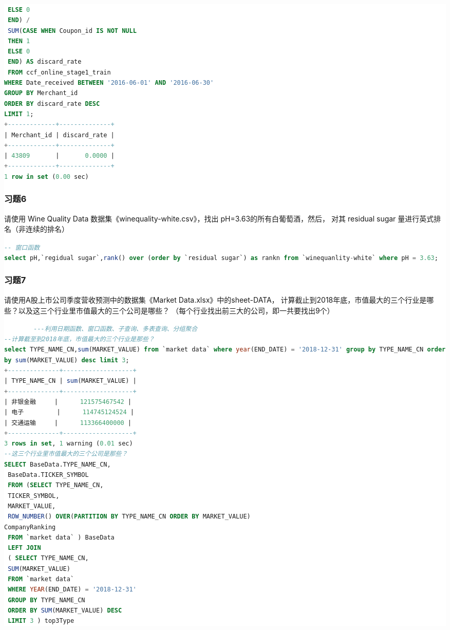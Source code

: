 ```sql
 ELSE 0
 END) /
 SUM(CASE WHEN Coupon_id IS NOT NULL
 THEN 1
 ELSE 0
 END) AS discard_rate
 FROM ccf_online_stage1_train
WHERE Date_received BETWEEN '2016-06-01' AND '2016-06-30'
GROUP BY Merchant_id
ORDER BY discard_rate DESC
LIMIT 1;
+-------------+--------------+
| Merchant_id | discard_rate |
+-------------+--------------+
| 43809       |       0.0000 |
+-------------+--------------+
1 row in set (0.00 sec)
```

### 习题6

请使⽤ Wine Quality Data 数据集《winequality-white.csv》，找出 pH=3.63的所有⽩葡萄酒，然后， 对其 residual sugar 量进⾏英式排名（⾮连续的排名）

```sql
-- 窗口函数
select pH,`regidual sugar`,rank() over (order by `residual sugar`) as rankn from `winequanlity-white` where pH = 3.63;
```

### 习题7

请使⽤A股上市公司季度营收预测中的数据集《Market Data.xlsx》中的sheet-DATA， 计算截⽌到2018年底，市值最⼤的三个⾏业是哪些？以及这三个⾏业⾥市值最⼤的三个公司是哪些？ （每个⾏业找出前三⼤的公司，即⼀共要找出9个）

```sql
		---利用日期函数、窗口函数、子查询、多表查询、分组聚合
--计算截至到2018年底，市值最大的三个行业是那些？
select TYPE_NAME_CN,sum(MARKET_VALUE) from `market data` where year(END_DATE) = '2018-12-31' group by TYPE_NAME_CN order by sum(MARKET_VALUE) desc limit 3;
+--------------+-------------------+
| TYPE_NAME_CN | sum(MARKET_VALUE) |
+--------------+-------------------+
| 非银金融     |      121575467542 |
| 电子         |      114745124524 |
| 交通运输     |      113366400000 |
+--------------+-------------------+
3 rows in set, 1 warning (0.01 sec)
--这三个行业里市值最大的三个公司是那些？
SELECT BaseData.TYPE_NAME_CN,
 BaseData.TICKER_SYMBOL
 FROM (SELECT TYPE_NAME_CN,
 TICKER_SYMBOL,
 MARKET_VALUE,
 ROW_NUMBER() OVER(PARTITION BY TYPE_NAME_CN ORDER BY MARKET_VALUE)
CompanyRanking
 FROM `market data` ) BaseData
 LEFT JOIN
 ( SELECT TYPE_NAME_CN,
 SUM(MARKET_VALUE)
 FROM `market data`
 WHERE YEAR(END_DATE) = '2018-12-31'
 GROUP BY TYPE_NAME_CN
 ORDER BY SUM(MARKET_VALUE) DESC
 LIMIT 3 ) top3Type
```
